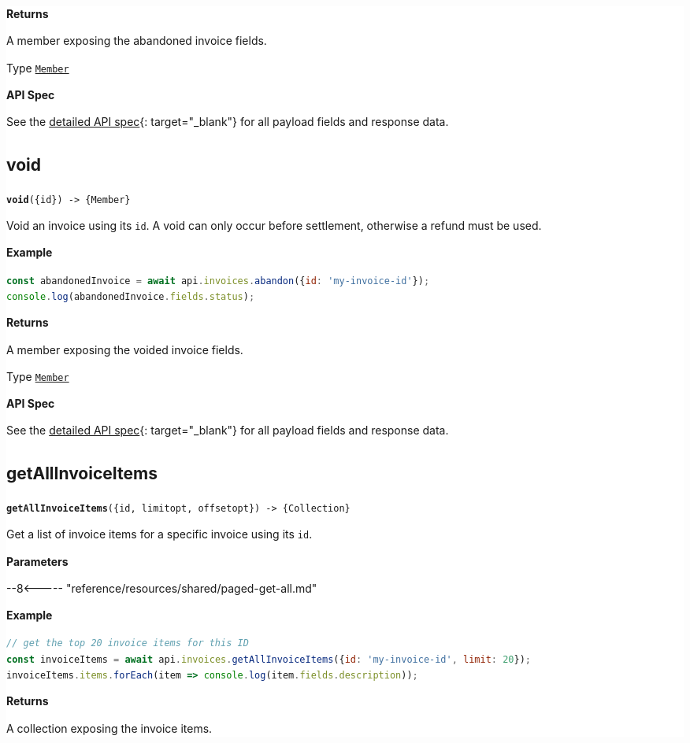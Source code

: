 **Returns**

A member exposing the abandoned invoice fields.

Type [`Member`][goto-member]


**API Spec**

See the [detailed API spec][5]{: target="_blank"} for all payload fields and response data.

## void
<div class="method"><code><strong>void</strong>({<span class="prop">id</span>}) -> <span class="return">{Member}</span></code></div>

Void an invoice using its `id`. A void can only occur before settlement, otherwise a refund must be used.

**Example**

```js
const abandonedInvoice = await api.invoices.abandon({id: 'my-invoice-id'});
console.log(abandonedInvoice.fields.status);
```

**Returns**

A member exposing the voided invoice fields.

Type [`Member`][goto-member]


**API Spec**

See the [detailed API spec][6]{: target="_blank"} for all payload fields and response data.

## getAllInvoiceItems
<div class="method"><code><strong>getAllInvoiceItems</strong>({<span class="prop">id</span>, <span class="prop">limit</span><span class="optional">opt</span>, <span class="prop">offset</span><span class="optional">opt</span>}) -> <span class="return">{Collection}</span></code></div>
 
Get a list of invoice items for a specific invoice using its `id`.

**Parameters**


--8<----- "reference/resources/shared/paged-get-all.md"


**Example**

```js
// get the top 20 invoice items for this ID
const invoiceItems = await api.invoices.getAllInvoiceItems({id: 'my-invoice-id', limit: 20});
invoiceItems.items.forEach(item => console.log(item.fields.description));
```


**Returns**

A collection exposing the invoice items.


[guide-filters]: ../../guides/filters.md
[goto-rebillyapi]: ../rebilly-api
[goto-collection]: ../types/collection
[goto-member]: ../types/member
[goto-file]: ../types/file
[goto-arraybuffer]: https://developer.mozilla.org/en-US/docs/Web/JavaScript/Reference/Global_Objects/ArrayBuffer
[goto-events]: ./events
[1]: https://rebilly.github.io/RebillyAPI/#tag/Invoices/paths/~1invoices/get
[2]: https://rebilly.github.io/RebillyAPI/#tag/Invoices/paths/~1invoices~1{id}/get
[3]: https://rebilly.github.io/RebillyAPI/#tag/Invoices/paths/~1invoices~1{id}/put
[4]: https://rebilly.github.io/RebillyAPI/#tag/Invoices/paths/~1invoices~1{id}~1issue/post
[5]: https://rebilly.github.io/RebillyAPI/#tag/Invoices/paths/~1invoices~1{id}~1abandon/post
[6]: https://rebilly.github.io/RebillyAPI/#tag/Invoices/paths/~1invoices~1{id}~1void/post
[7]: https://rebilly.github.io/RebillyAPI/#tag/Invoices/paths/~1invoices~1{id}~1items/get
[8]: https://rebilly.github.io/RebillyAPI/#tag/Invoices/paths/~1invoices~1{id}~1items/post
[9]: https://rebilly.github.io/RebillyAPI/#tag/Invoices/paths/~1invoices~1{id}~1lead-source/get
[10]: https://rebilly.github.io/RebillyAPI/#tag/Invoices/paths/~1invoices~1{id}~1lead-source/put
[11]: https://rebilly.github.io/RebillyAPI/#tag/Invoices/paths/~1invoices~1{id}~1lead-source/delete
[12]: https://rebilly.github.io/RebillyAPI/#tag/Invoices/paths/~1invoices~1{id}~1timeline/get
[13]: https://rebilly.github.io/RebillyAPI/#tag/Invoices/paths/~1invoices~1{id}~1timeline~1{messageId}/get
[14]: https://rebilly.github.io/RebillyAPI/#tag/Invoices/paths/~1invoices~1{id}~1timeline/post
[15]: https://rebilly.github.io/RebillyAPI/#tag/Invoices/paths/~1invoices~1{id}~1timeline~1{messageId}/delete